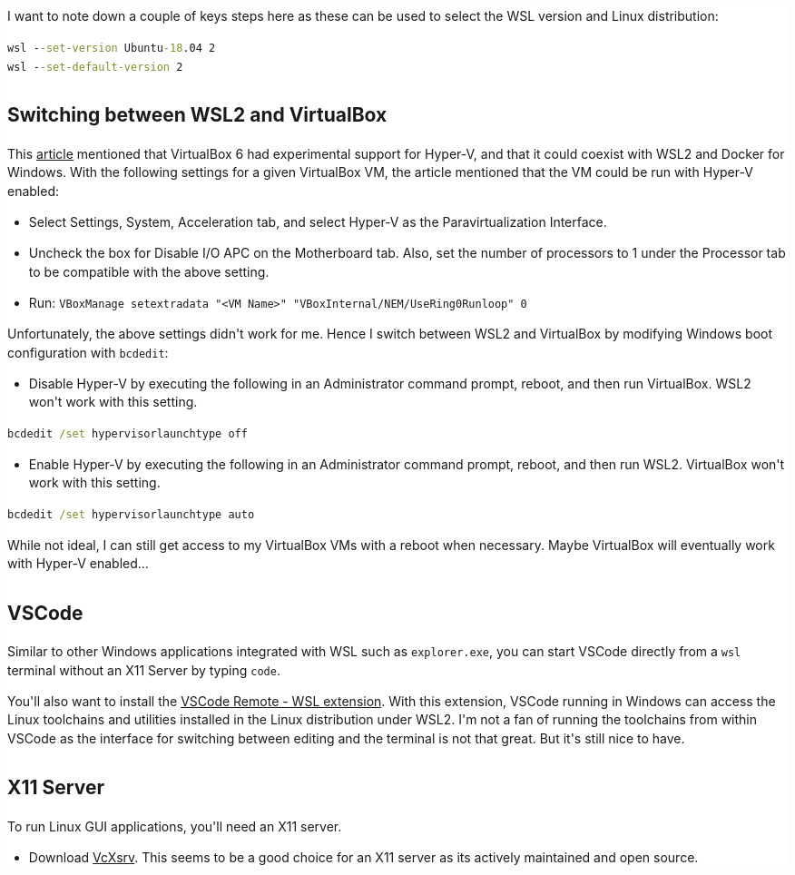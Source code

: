 I want to note down a couple of keys steps here as these can be used to select the WSL version and Linux distribution:
```bat
wsl --set-version Ubuntu-18.04 2
wsl --set-default-version 2
```


## Switching between WSL2 and VirtualBox
This [article](https://www.tcg.com/blog/yes-you-can-run-docker-and-virtualbox-on-windows-10-home/) mentioned that VirtualBox 6 had experimental support for Hyper-V, and that it could coexist with WSL2 and Docker for Windows. With the following settings for a given VirtualBox VM, the article mentioned that the VM could be run with Hyper-V enabled:

- Select Settings, System, Acceleration tab, and select Hyper‑V as the Paravirtualization Interface. 

- Uncheck the box for Disable I/O APC on the Motherboard tab. Also, set the number of processors to 1 under the Processor tab to be compatible with the above setting.

- Run: `VBoxManage setextradata "<VM Name>" "VBoxInternal/NEM/UseRing0Runloop" 0`

Unfortunately, the above settings didn't work for me. Hence I switch between WSL2 and VirtualBox by modifying Windows boot configuration with `bcdedit`:

- Disable Hyper-V by executing the following in an Administrator command prompt, reboot, and then run VirtualBox. WSL2 won't work with this setting.
```bat
bcdedit /set hypervisorlaunchtype off
```

- Enable Hyper-V by executing the following in an Administrator command prompt, reboot, and then run WSL2. VirtualBox won't work with this setting.
```bat
bcdedit /set hypervisorlaunchtype auto
```

While not ideal, I can still get access to my VirtualBox VMs with a reboot when necessary. Maybe VirtualBox will eventually work with Hyper-V enabled...


## VSCode
Similar to other Windows applications integrated with WSL such as `explorer.exe`, you can start VSCode directly from a `wsl` terminal without an X11 Server by typing `code`.

You'll also want to install the [VSCode Remote - WSL extension](https://marketplace.visualstudio.com/items?itemName=ms-vscode-remote.remote-wsl). With this extension, VSCode running in Windows can access the Linux toolchains and utilities installed in the Linux distribution under WSL2. I'm not a fan of running the toolchains from within VSCode as the interface for switching between editing and the terminal is not that great. But it's still nice to have.


## X11 Server
To run Linux GUI applications, you'll need an X11 server. 

- Download [VcXsrv](https://sourceforge.net/projects/vcxsrv/). This seems to be a good choice for an X11 server as its actively maintained and open source.
